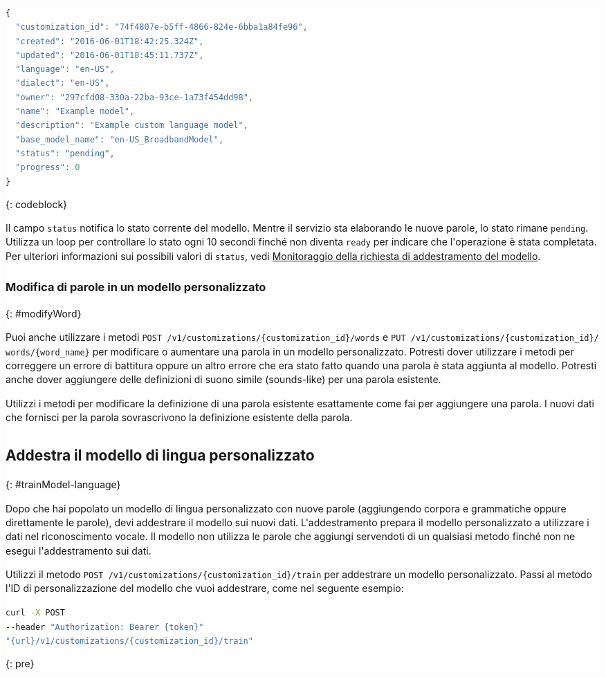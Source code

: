 ```javascript
{
  "customization_id": "74f4807e-b5ff-4866-824e-6bba1a84fe96",
  "created": "2016-06-01T18:42:25.324Z",
  "updated": "2016-06-01T18:45:11.737Z",
  "language": "en-US",
  "dialect": "en-US",
  "owner": "297cfd08-330a-22ba-93ce-1a73f454dd98",
  "name": "Example model",
  "description": "Example custom language model",
  "base_model_name": "en-US_BroadbandModel",
  "status": "pending",
  "progress": 0
}
```
{: codeblock}

Il campo `status` notifica lo stato corrente del modello. Mentre il servizio sta elaborando le nuove parole, lo stato rimane `pending`. Utilizza un loop per controllare lo stato ogni 10 secondi finché non diventa `ready` per indicare che l'operazione è stata completata. Per ulteriori informazioni sui possibili valori di `status`, vedi [Monitoraggio della richiesta di addestramento del modello](#monitorTraining-language).

### Modifica di parole in un modello personalizzato
{: #modifyWord}

Puoi anche utilizzare i metodi `POST /v1/customizations/{customization_id}/words` e `PUT /v1/customizations/{customization_id}/words/{word_name}` per modificare o aumentare una parola in un modello personalizzato. Potresti dover utilizzare i metodi per correggere un errore di battitura oppure un altro errore che era stato fatto quando una parola è stata aggiunta al modello. Potresti anche dover aggiungere delle definizioni di suono simile (sounds-like) per una parola esistente.

Utilizzi i metodi per modificare la definizione di una parola esistente esattamente come fai per aggiungere una parola. I nuovi dati che fornisci per la parola sovrascrivono la definizione esistente della parola.

## Addestra il modello di lingua personalizzato
{: #trainModel-language}

Dopo che hai popolato un modello di lingua personalizzato con nuove parole (aggiungendo corpora e grammatiche oppure direttamente le parole), devi addestrare il modello sui nuovi dati. L'addestramento prepara il modello personalizzato a utilizzare i dati nel riconoscimento vocale. Il modello non utilizza le parole che aggiungi servendoti di un qualsiasi metodo finché non ne esegui l'addestramento sui dati.

Utilizzi il metodo `POST /v1/customizations/{customization_id}/train` per addestrare un modello personalizzato. Passi al metodo l'ID di personalizzazione del modello che vuoi addestrare, come nel seguente esempio:

```bash
curl -X POST
--header "Authorization: Bearer {token}"
"{url}/v1/customizations/{customization_id}/train"
```
{: pre}
